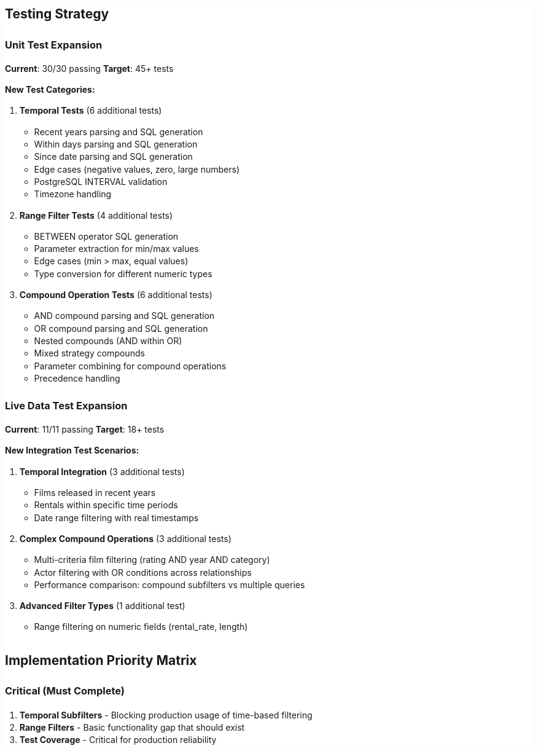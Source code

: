 ## Testing Strategy

### Unit Test Expansion
**Current**: 30/30 passing
**Target**: 45+ tests

**New Test Categories:**
1. **Temporal Tests** (6 additional tests)
   - Recent years parsing and SQL generation
   - Within days parsing and SQL generation  
   - Since date parsing and SQL generation
   - Edge cases (negative values, zero, large numbers)
   - PostgreSQL INTERVAL validation
   - Timezone handling

2. **Range Filter Tests** (4 additional tests)
   - BETWEEN operator SQL generation
   - Parameter extraction for min/max values
   - Edge cases (min > max, equal values)
   - Type conversion for different numeric types

3. **Compound Operation Tests** (6 additional tests)
   - AND compound parsing and SQL generation
   - OR compound parsing and SQL generation
   - Nested compounds (AND within OR)
   - Mixed strategy compounds
   - Parameter combining for compound operations
   - Precedence handling

### Live Data Test Expansion  
**Current**: 11/11 passing
**Target**: 18+ tests

**New Integration Test Scenarios:**
1. **Temporal Integration** (3 additional tests)
   - Films released in recent years
   - Rentals within specific time periods
   - Date range filtering with real timestamps

2. **Complex Compound Operations** (3 additional tests)
   - Multi-criteria film filtering (rating AND year AND category)
   - Actor filtering with OR conditions across relationships
   - Performance comparison: compound subfilters vs multiple queries

3. **Advanced Filter Types** (1 additional test)
   - Range filtering on numeric fields (rental_rate, length)

## Implementation Priority Matrix

### Critical (Must Complete)
1. **Temporal Subfilters** - Blocking production usage of time-based filtering
2. **Range Filters** - Basic functionality gap that should exist
3. **Test Coverage** - Critical for production reliability
